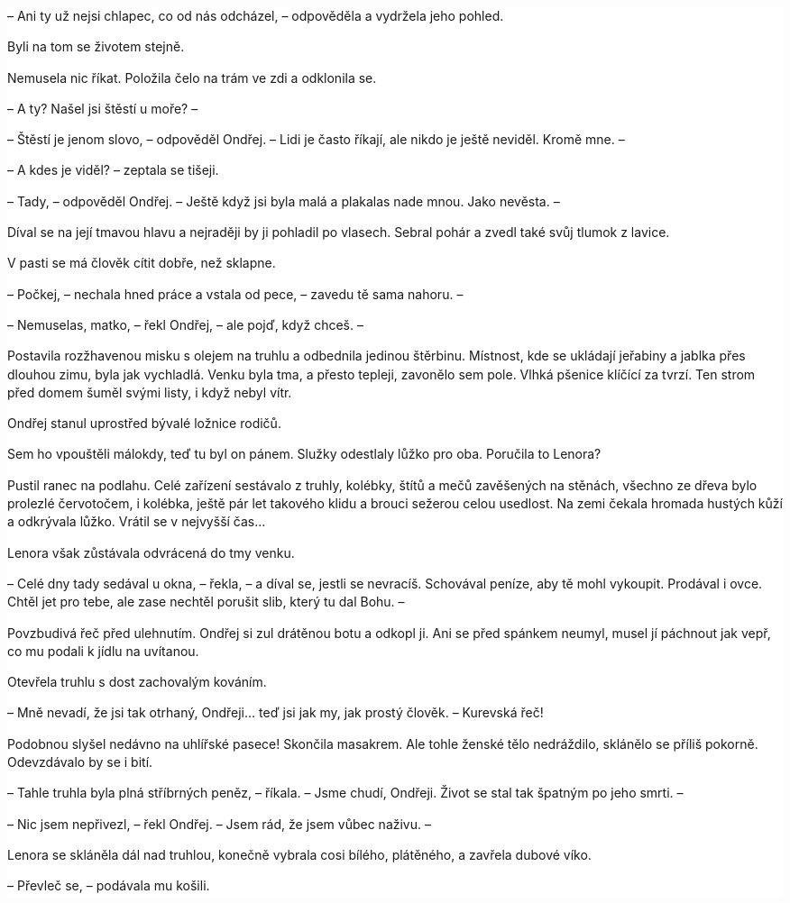 – Ani ty už nejsi chlapec, co od nás odcházel, – odpověděla a vydržela jeho pohled.

Byli na tom se životem stejně.

Nemusela nic říkat. Položila čelo na trám ve zdi a odklonila se.

– A ty? Našel jsi štěstí u moře? –

– Štěstí je jenom slovo, – odpověděl Ondřej. – Lidi je často říkají, ale nikdo je ještě neviděl. Kromě mne. –

– A kdes je viděl? – zeptala se tišeji.

– Tady, – odpověděl Ondřej. – Ještě když jsi byla malá a plakalas nade mnou. Jako nevěsta. –

Díval se na její tmavou hlavu a nejraději by ji pohladil po vlasech. Sebral pohár a zvedl také svůj tlumok z lavice.

V pasti se má člověk cítit dobře, než sklapne.

– Počkej, – nechala hned práce a vstala od pece, – zavedu tě sama nahoru. –

– Nemuselas, matko, – řekl Ondřej, – ale pojď, když chceš. –

Postavila rozžhavenou misku s olejem na truhlu a odbednila jedinou štěrbinu. Místnost, kde se ukládají jeřabiny a jablka přes dlouhou zimu, byla jak vychladlá. Venku byla tma, a přesto tepleji, zavonělo sem pole. Vlhká pšenice klíčící za tvrzí. Ten strom před domem šuměl svými listy, i když nebyl vítr.

Ondřej stanul uprostřed bývalé ložnice rodičů.

Sem ho vpouštěli málokdy, teď tu byl on pánem. Služky odestlaly lůžko pro oba. Poručila to Lenora?

Pustil ranec na podlahu. Celé zařízení sestávalo z truhly, kolébky, štítů a mečů zavěšených na stěnách, všechno ze dřeva bylo prolezlé červotočem, i kolébka, ještě pár let takového klidu a brouci sežerou celou usedlost. Na zemi čekala hromada hustých kůží a odkrývala lůžko. Vrátil se v nejvyšší čas…

Lenora však zůstávala odvrácená do tmy venku.

– Celé dny tady sedával u okna, – řekla, – a díval se, jestli se nevracíš. Schovával peníze, aby tě mohl vykoupit. Prodával i ovce. Chtěl jet pro tebe, ale zase nechtěl porušit slib, který tu dal Bohu. –

Povzbudivá řeč před ulehnutím. Ondřej si zul drátěnou botu a odkopl ji. Ani se před spánkem neumyl, musel jí páchnout jak vepř, co mu podali k jídlu na uvítanou.

Otevřela truhlu s dost zachovalým kováním.

– Mně nevadí, že jsi tak otrhaný, Ondřeji… teď jsi jak my, jak prostý člověk. – Kurevská řeč!

Podobnou slyšel nedávno na uhlířské pasece! Skončila masakrem. Ale tohle ženské tělo nedráždilo, sklánělo se příliš pokorně. Odevzdávalo by se i bití.

– Tahle truhla byla plná stříbrných peněz, – říkala. – Jsme chudí, Ondřeji. Život se stal tak špatným po jeho smrti. –

– Nic jsem nepřivezl, – řekl Ondřej. – Jsem rád, že jsem vůbec naživu. –

Lenora se skláněla dál nad truhlou, konečně vybrala cosi bílého, plátěného, a zavřela dubové víko.

– Převleč se, – podávala mu košili.
